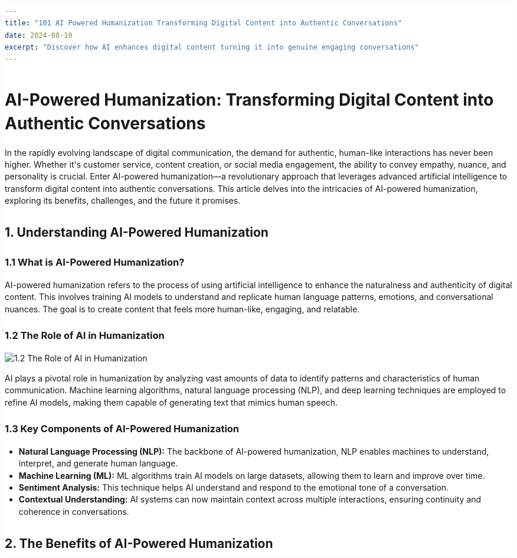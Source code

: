 ```yaml
---
title: "101 AI Powered Humanization Transforming Digital Content into Authentic Conversations"
date: 2024-08-10
excerpt: "Discover how AI enhances digital content turning it into genuine engaging conversations"
---
```


# AI-Powered Humanization: Transforming Digital Content into Authentic Conversations

In the rapidly evolving landscape of digital communication, the demand for authentic, human-like interactions has never been higher. Whether it's customer service, content creation, or social media engagement, the ability to convey empathy, nuance, and personality is crucial. Enter AI-powered humanization—a revolutionary approach that leverages advanced artificial intelligence to transform digital content into authentic conversations. This article delves into the intricacies of AI-powered humanization, exploring its benefits, challenges, and the future it promises.

## 1. Understanding AI-Powered Humanization

### 1.1 What is AI-Powered Humanization?

AI-powered humanization refers to the process of using artificial intelligence to enhance the naturalness and authenticity of digital content. This involves training AI models to understand and replicate human language patterns, emotions, and conversational nuances. The goal is to create content that feels more human-like, engaging, and relatable.

### 1.2 The Role of AI in Humanization

![1.2 The Role of AI in Humanization](/images/17.jpeg)


AI plays a pivotal role in humanization by analyzing vast amounts of data to identify patterns and characteristics of human communication. Machine learning algorithms, natural language processing (NLP), and deep learning techniques are employed to refine AI models, making them capable of generating text that mimics human speech.

### 1.3 Key Components of AI-Powered Humanization

- **Natural Language Processing (NLP):** The backbone of AI-powered humanization, NLP enables machines to understand, interpret, and generate human language.
- **Machine Learning (ML):** ML algorithms train AI models on large datasets, allowing them to learn and improve over time.
- **Sentiment Analysis:** This technique helps AI understand and respond to the emotional tone of a conversation.
- **Contextual Understanding:** AI systems can now maintain context across multiple interactions, ensuring continuity and coherence in conversations.

## 2. The Benefits of AI-Powered Humanization
